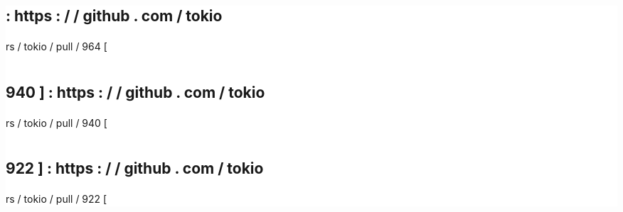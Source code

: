 :
https
:
/
/
github
.
com
/
tokio
-
rs
/
tokio
/
pull
/
964
[
#
940
]
:
https
:
/
/
github
.
com
/
tokio
-
rs
/
tokio
/
pull
/
940
[
#
922
]
:
https
:
/
/
github
.
com
/
tokio
-
rs
/
tokio
/
pull
/
922
[
#